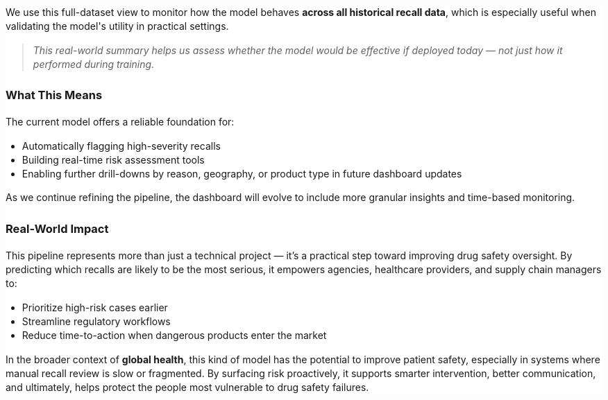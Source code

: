 We use this full-dataset view to monitor how the model behaves **across all historical recall data**, which is especially useful when validating the model's utility in practical settings.

> *This real-world summary helps us assess whether the model would be effective if deployed today — not just how it performed during training.*

### What This Means
The current model offers a reliable foundation for:
- Automatically flagging high-severity recalls
- Building real-time risk assessment tools
- Enabling further drill-downs by reason, geography, or product type in future dashboard updates

As we continue refining the pipeline, the dashboard will evolve to include more granular insights and time-based monitoring.

### Real-World Impact
This pipeline represents more than just a technical project — it’s a practical step toward improving drug safety oversight. By predicting which recalls are likely to be the most serious, it empowers agencies, healthcare providers, and supply chain managers to:

- Prioritize high-risk cases earlier
- Streamline regulatory workflows
- Reduce time-to-action when dangerous products enter the market

In the broader context of **global health**, this kind of model has the potential to improve patient safety, especially in systems where manual recall review is slow or fragmented. By surfacing risk proactively, it supports smarter intervention, better communication, and ultimately, helps protect the people most vulnerable to drug safety failures.


